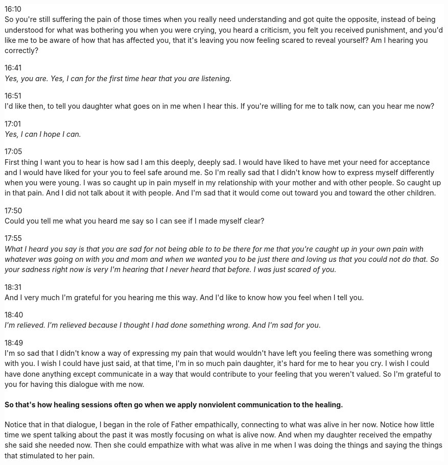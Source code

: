 16:10  
So you're still suffering the pain of those times when you really need understanding and got quite the opposite, instead of being understood for what was bothering you when you were crying, you heard a criticism, you felt you received punishment, and you'd like me to be aware of how that has affected you, that it's leaving you now feeling scared to reveal yourself? Am I hearing you correctly?

16:41  
*Yes, you are. Yes, I can for the first time hear that you are listening.*

16:51  
I'd like then, to tell you daughter what goes on in me when I hear this. If you're willing for me to talk now, can you hear me now?

17:01  
*Yes, I can I hope I can.*

17:05  
First thing I want you to hear is how sad I am this deeply, deeply sad. I would have liked to have met your need for acceptance and I would have liked for your you to feel safe around me. So I'm really sad that I didn't know how to express myself differently when you were young. I was so caught up in pain myself in my relationship with your mother and with other people. So caught up in that pain. And I did not talk about it with people. And I'm sad that it would come out toward you and toward the other children.

17:50  
Could you tell me what you heard me say so I can see if I made myself clear?

17:55  
*What I heard you say is that you are sad for not being able to to be there for me that you're caught up in your own pain with whatever was going on with you and mom and when we wanted you to be just there and loving us that you could not do that. So your sadness right now is very I'm hearing that I never heard that before. I was just scared of you.*

18:31  
And I very much I'm grateful for you hearing me this way. And I'd like to know how you feel when I tell you.

18:40  
*I'm relieved. I'm relieved because I thought I had done something wrong. 
And I'm sad for you*.

18:49  
I'm so sad that I didn't know a way of expressing my pain that would wouldn't have left you feeling there was something wrong with you. I wish I could have just said, at that time, I'm in so much pain daughter, it's hard for me to hear you cry. I wish I could have done anything except communicate in a way that would contribute to your feeling that you weren't valued. So I'm grateful to you for having this dialogue with me now. 

#### So that's how healing sessions often go when we apply nonviolent communication to the healing. 

Notice that in that dialogue, I began in the role of Father empathically, connecting to what was alive in her now. Notice how little time we spent talking about the past it was mostly focusing on what is alive now. And when my daughter received the empathy she said she needed now. Then she could empathize with what was alive in me when I was doing the things and saying the things that stimulated to her pain. 
